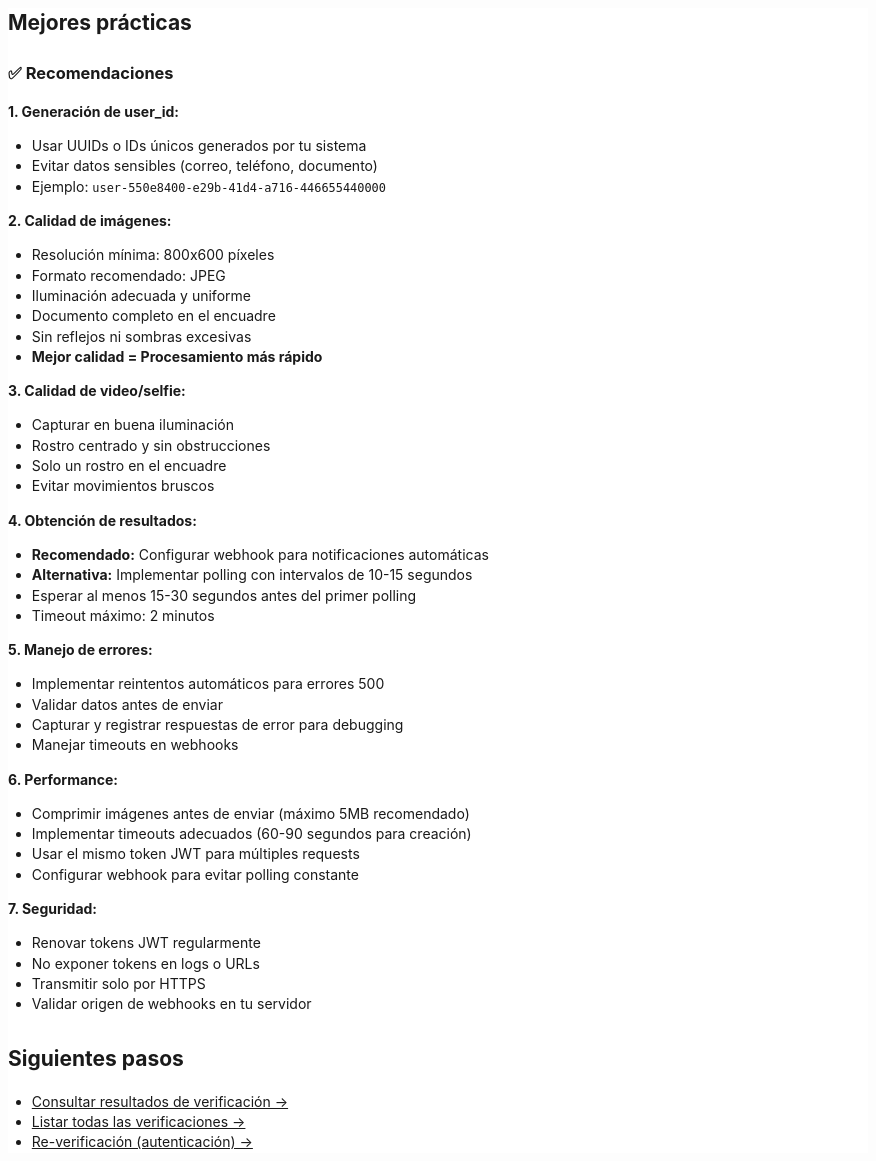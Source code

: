 ## Mejores prácticas

### ✅ Recomendaciones

**1. Generación de user_id:**
- Usar UUIDs o IDs únicos generados por tu sistema
- Evitar datos sensibles (correo, teléfono, documento)
- Ejemplo: `user-550e8400-e29b-41d4-a716-446655440000`

**2. Calidad de imágenes:**
- Resolución mínima: 800x600 píxeles
- Formato recomendado: JPEG
- Iluminación adecuada y uniforme
- Documento completo en el encuadre
- Sin reflejos ni sombras excesivas
- **Mejor calidad = Procesamiento más rápido**

**3. Calidad de video/selfie:**
- Capturar en buena iluminación
- Rostro centrado y sin obstrucciones
- Solo un rostro en el encuadre
- Evitar movimientos bruscos

**4. Obtención de resultados:**
- **Recomendado:** Configurar webhook para notificaciones automáticas
- **Alternativa:** Implementar polling con intervalos de 10-15 segundos
- Esperar al menos 15-30 segundos antes del primer polling
- Timeout máximo: 2 minutos

**5. Manejo de errores:**
- Implementar reintentos automáticos para errores 500
- Validar datos antes de enviar
- Capturar y registrar respuestas de error para debugging
- Manejar timeouts en webhooks

**6. Performance:**
- Comprimir imágenes antes de enviar (máximo 5MB recomendado)
- Implementar timeouts adecuados (60-90 segundos para creación)
- Usar el mismo token JWT para múltiples requests
- Configurar webhook para evitar polling constante

**7. Seguridad:**
- Renovar tokens JWT regularmente
- No exponer tokens en logs o URLs
- Transmitir solo por HTTPS
- Validar origen de webhooks en tu servidor

## Siguientes pasos

- [Consultar resultados de verificación →](verification-results.md)
- [Listar todas las verificaciones →](verification-getall.md)
- [Re-verificación (autenticación) →](re-verification.md)

